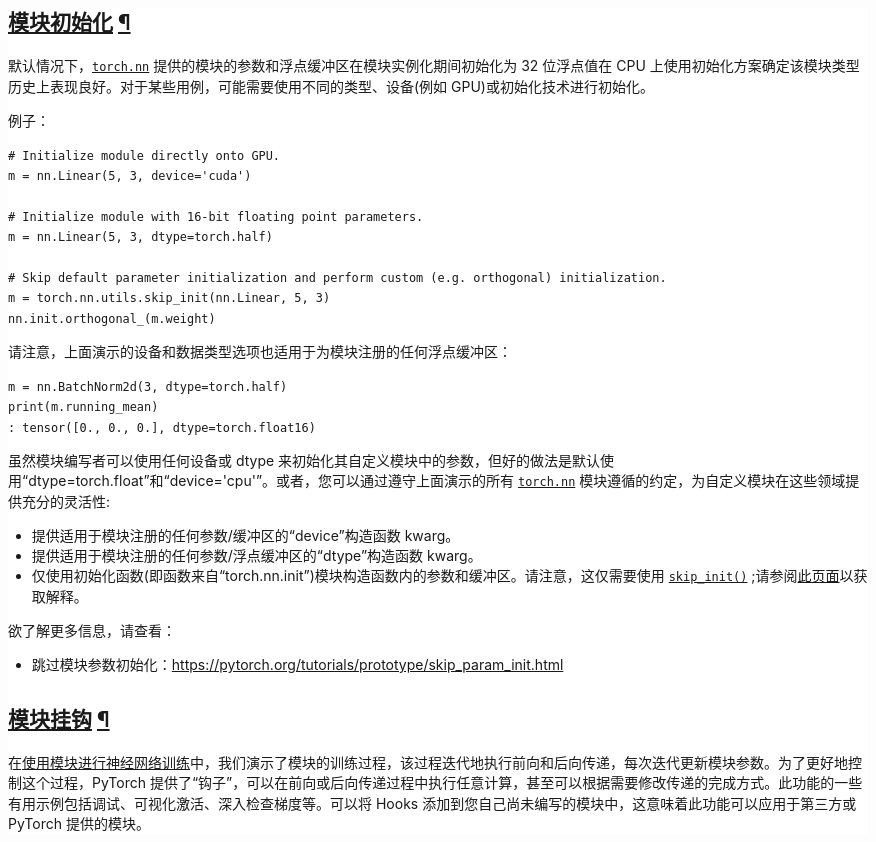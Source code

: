 
## [模块初始化](#id8) [¶](#module-initialization "永久链接到此标题")


 默认情况下，[`torch.nn`](../nn.html#module-torch.nn "torch.nn") 提供的模块的参数和浮点缓冲区在模块实例化期间初始化为 32 位浮点值在 CPU 上使用初始化方案确定该模块类型历史上表现良好。对于某些用例，可能需要使用不同的类型、设备(例如 GPU)或初始化技术进行初始化。


 例子：


```
# Initialize module directly onto GPU.
m = nn.Linear(5, 3, device='cuda')

# Initialize module with 16-bit floating point parameters.
m = nn.Linear(5, 3, dtype=torch.half)

# Skip default parameter initialization and perform custom (e.g. orthogonal) initialization.
m = torch.nn.utils.skip_init(nn.Linear, 5, 3)
nn.init.orthogonal_(m.weight)

```


 请注意，上面演示的设备和数据类型选项也适用于为模块注册的任何浮点缓冲区：


```
m = nn.BatchNorm2d(3, dtype=torch.half)
print(m.running_mean)
: tensor([0., 0., 0.], dtype=torch.float16)

```


 虽然模块编写者可以使用任何设备或 dtype 来初始化其自定义模块中的参数，但好的做法是默认使用“dtype=torch.float”和“device='cpu'”。或者，您可以通过遵守上面演示的所有 [`torch.nn`](../nn.html#module-torch.nn "torch.nn") 模块遵循的约定，为自定义模块在这些领域提供充分的灵活性:



* 提供适用于模块注册的任何参数/缓冲区的“device”构造函数 kwarg。
* 提供适用于模块注册的任何参数/浮点缓冲区的“dtype”构造函数 kwarg。
* 仅使用初始化函数(即函数来自“torch.nn.init”)模块构造函数内的参数和缓冲区。请注意，这仅需要使用 [`skip_init()`](../generated/torch.nn.utils.skip_init.html#torch.nn.utils.skip_init "torch.nn.utils.skip_init") ;请参阅[此页面](https://pytorch.org/tutorials/prototype/skip_param_init.html#updating-modules-to-support-skipping-initialization)以获取解释。


 欲了解更多信息，请查看：



* 跳过模块参数初始化：<https://pytorch.org/tutorials/prototype/skip_param_init.html>


## [模块挂钩](#id9) [¶](#module-hooks "此标题的永久链接")


 在[使用模块进行神经网络训练](#neural-network-training-with-modules)中，我们演示了模块的训练过程，该过程迭代地执行前向和后向传递，每次迭代更新模块参数。为了更好地控制这个过程，PyTorch 提供了“钩子”，可以在前向或后向传递过程中执行任意计算，甚至可以根据需要修改传递的完成方式。此功能的一些有用示例包括调试、可视化激活、深入检查梯度等。可以将 Hooks 添加到您自己尚未编写的模块中，这意味着此功能可以应用于第三方或 PyTorch 提供的模块。
